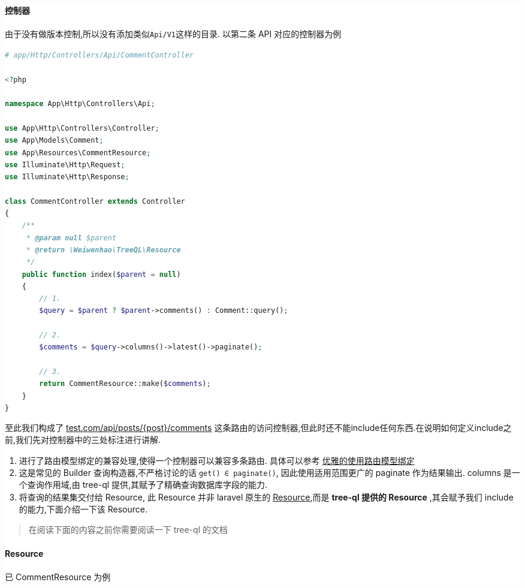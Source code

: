 

#### 控制器

由于没有做版本控制,所以没有添加类似`Api/V1`这样的目录. 以第二条 API 对应的控制器为例

```php
# app/Http/Controllers/Api/CommentController

<?php

namespace App\Http\Controllers\Api;

use App\Http\Controllers\Controller;
use App\Models\Comment;
use App\Resources\CommentResource;
use Illuminate\Http\Request;
use Illuminate\Http\Response;

class CommentController extends Controller
{
    /**
     * @param null $parent
     * @return \Weiwenhao\TreeQL\Resource
     */
    public function index($parent = null)
    {
        // 1.
        $query = $parent ? $parent->comments() : Comment::query();
        
        // 2.
        $comments = $query->columns()->latest()->paginate();

        // 3.
        return CommentResource::make($comments);
    }
}
```

至此我们构成了 [test.com/api/posts/{post}/comments](http://community.eienao.com/api/posts/1/comments) 这条路由的访问控制器,但此时还不能include任何东西.在说明如何定义include之前,我们先对控制器中的三处标注进行讲解.

1. 进行了路由模型绑定的兼容处理,使得一个控制器可以兼容多条路由. 具体可以参考 [优雅的使用路由模型绑定](https://learnku.com/articles/17476)
2. 这是常见的 Builder 查询构造器,不严格讨论的话 `get() ∈ paginate()`, 因此使用适用范围更广的 paginate 作为结果输出.  columns 是一个查询作用域,由 tree-ql 提供,其赋予了精确查询数据库字段的能力.
3. 将查询的结果集交付给 Resource, 此 Resource 并非 laravel 原生的 [Resource](https://learnku.com/docs/laravel/5.7/eloquent-resources/2298),而是 **tree-ql 提供的 Resource** ,其会赋予我们 include 的能力,下面介绍一下该 Resource.

> 在阅读下面的内容之前你需要阅读一下 tree-ql 的文档



#### Resource

已 CommentResource 为例
